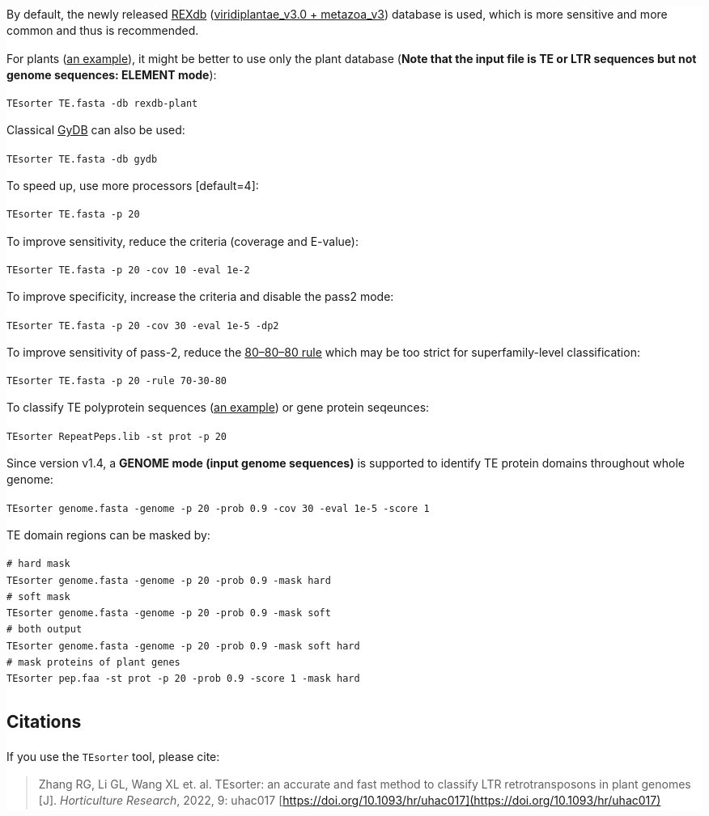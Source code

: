 ```
```
By default, the newly released [REXdb](http://repeatexplorer.org/?page_id=918) ([viridiplantae_v3.0 + metazoa_v3](https://bitbucket.org/petrnovak/re_databases)) database is used, which is more sensitive and more common and thus is recommended.

For plants ([an example](https://raw.githubusercontent.com/oushujun/EDTA/master/database/rice6.9.5.liban)), it might be better to use only the plant database (**Note that the input file is TE or LTR sequences but not genome sequences: ELEMENT mode**):
```
TEsorter TE.fasta -db rexdb-plant
```

Classical [GyDB](http://gydb.org/) can also be used:
```
TEsorter TE.fasta -db gydb
```
To speed up, use more processors [default=4]:
```
TEsorter TE.fasta -p 20
```
To improve sensitivity, reduce the criteria (coverage and E-value):
```
TEsorter TE.fasta -p 20 -cov 10 -eval 1e-2
```
To improve specificity, increase the criteria and disable the pass2 mode:
```
TEsorter TE.fasta -p 20 -cov 30 -eval 1e-5 -dp2
```
To improve sensitivity of pass-2, reduce the [80–80–80 rule](http://doi.org/10.1038/nrg2165-c3) which may be too strict for superfamily-level classification:
```
TEsorter TE.fasta -p 20 -rule 70-30-80
```
To classify TE polyprotein sequences ([an example](http://www.repeatmasker.org/RMDownload.html)) or gene protein seqeunces:
```
TEsorter RepeatPeps.lib -st prot -p 20
```
Since version v1.4, a **GENOME mode (input genome sequences)** is supported to identify TE protein domains throughout whole genome:
```
TEsorter genome.fasta -genome -p 20 -prob 0.9 -cov 30 -eval 1e-5 -score 1
```
TE domain regions can be masked by:
```
# hard mask
TEsorter genome.fasta -genome -p 20 -prob 0.9 -mask hard
# soft mask
TEsorter genome.fasta -genome -p 20 -prob 0.9 -mask soft
# both output
TEsorter genome.fasta -genome -p 20 -prob 0.9 -mask soft hard
# mask proteins of plant genes
TEsorter pep.faa -st prot -p 20 -prob 0.9 -score 1 -mask hard
```
## Citations
If you use the `TEsorter` tool, please cite:
> Zhang RG, Li GL, Wang XL et. al. TEsorter: an accurate and fast method to classify LTR retrotransposons in plant genomes [J]. *Horticulture Research*, 2022, 9: uhac017 [https://doi.org/10.1093/hr/uhac017](https://doi.org/10.1093/hr/uhac017)
